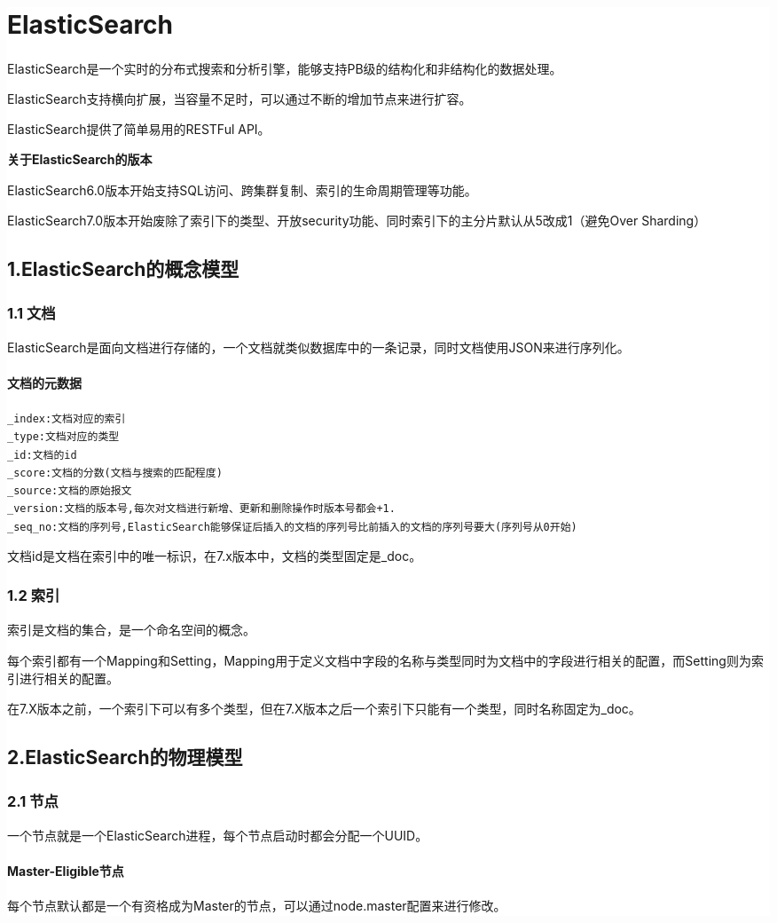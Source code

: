 # ElasticSearch

ElasticSearch是一个实时的分布式搜索和分析引擎，能够支持PB级的结构化和非结构化的数据处理。

ElasticSearch支持横向扩展，当容量不足时，可以通过不断的增加节点来进行扩容。

ElasticSearch提供了简单易用的RESTFul API。

**关于ElasticSearch的版本**

ElasticSearch6.0版本开始支持SQL访问、跨集群复制、索引的生命周期管理等功能。

ElasticSearch7.0版本开始废除了索引下的类型、开放security功能、同时索引下的主分片默认从5改成1（避免Over Sharding）



## 1.ElasticSearch的概念模型

### 1.1 文档

ElasticSearch是面向文档进行存储的，一个文档就类似数据库中的一条记录，同时文档使用JSON来进行序列化。

#### 文档的元数据

```
_index:文档对应的索引
_type:文档对应的类型
_id:文档的id
_score:文档的分数(文档与搜索的匹配程度)
_source:文档的原始报文
_version:文档的版本号,每次对文档进行新增、更新和删除操作时版本号都会+1.
_seq_no:文档的序列号,ElasticSearch能够保证后插入的文档的序列号比前插入的文档的序列号要大(序列号从0开始)
```

文档id是文档在索引中的唯一标识，在7.x版本中，文档的类型固定是_doc。

### 1.2 索引

索引是文档的集合，是一个命名空间的概念。

每个索引都有一个Mapping和Setting，Mapping用于定义文档中字段的名称与类型同时为文档中的字段进行相关的配置，而Setting则为索引进行相关的配置。

在7.X版本之前，一个索引下可以有多个类型，但在7.X版本之后一个索引下只能有一个类型，同时名称固定为_doc。



## 2.ElasticSearch的物理模型

### 2.1 节点

一个节点就是一个ElasticSearch进程，每个节点启动时都会分配一个UUID。

#### Master-Eligible节点

每个节点默认都是一个有资格成为Master的节点，可以通过node.master配置来进行修改。
